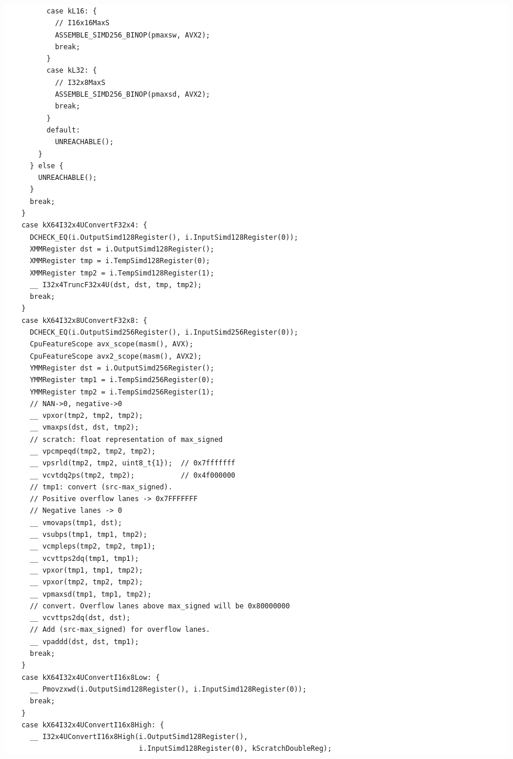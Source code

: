 ```
          case kL16: {
            // I16x16MaxS
            ASSEMBLE_SIMD256_BINOP(pmaxsw, AVX2);
            break;
          }
          case kL32: {
            // I32x8MaxS
            ASSEMBLE_SIMD256_BINOP(pmaxsd, AVX2);
            break;
          }
          default:
            UNREACHABLE();
        }
      } else {
        UNREACHABLE();
      }
      break;
    }
    case kX64I32x4UConvertF32x4: {
      DCHECK_EQ(i.OutputSimd128Register(), i.InputSimd128Register(0));
      XMMRegister dst = i.OutputSimd128Register();
      XMMRegister tmp = i.TempSimd128Register(0);
      XMMRegister tmp2 = i.TempSimd128Register(1);
      __ I32x4TruncF32x4U(dst, dst, tmp, tmp2);
      break;
    }
    case kX64I32x8UConvertF32x8: {
      DCHECK_EQ(i.OutputSimd256Register(), i.InputSimd256Register(0));
      CpuFeatureScope avx_scope(masm(), AVX);
      CpuFeatureScope avx2_scope(masm(), AVX2);
      YMMRegister dst = i.OutputSimd256Register();
      YMMRegister tmp1 = i.TempSimd256Register(0);
      YMMRegister tmp2 = i.TempSimd256Register(1);
      // NAN->0, negative->0
      __ vpxor(tmp2, tmp2, tmp2);
      __ vmaxps(dst, dst, tmp2);
      // scratch: float representation of max_signed
      __ vpcmpeqd(tmp2, tmp2, tmp2);
      __ vpsrld(tmp2, tmp2, uint8_t{1});  // 0x7fffffff
      __ vcvtdq2ps(tmp2, tmp2);           // 0x4f000000
      // tmp1: convert (src-max_signed).
      // Positive overflow lanes -> 0x7FFFFFFF
      // Negative lanes -> 0
      __ vmovaps(tmp1, dst);
      __ vsubps(tmp1, tmp1, tmp2);
      __ vcmpleps(tmp2, tmp2, tmp1);
      __ vcvttps2dq(tmp1, tmp1);
      __ vpxor(tmp1, tmp1, tmp2);
      __ vpxor(tmp2, tmp2, tmp2);
      __ vpmaxsd(tmp1, tmp1, tmp2);
      // convert. Overflow lanes above max_signed will be 0x80000000
      __ vcvttps2dq(dst, dst);
      // Add (src-max_signed) for overflow lanes.
      __ vpaddd(dst, dst, tmp1);
      break;
    }
    case kX64I32x4UConvertI16x8Low: {
      __ Pmovzxwd(i.OutputSimd128Register(), i.InputSimd128Register(0));
      break;
    }
    case kX64I32x4UConvertI16x8High: {
      __ I32x4UConvertI16x8High(i.OutputSimd128Register(),
                                i.InputSimd128Register(0), kScratchDoubleReg);
```
